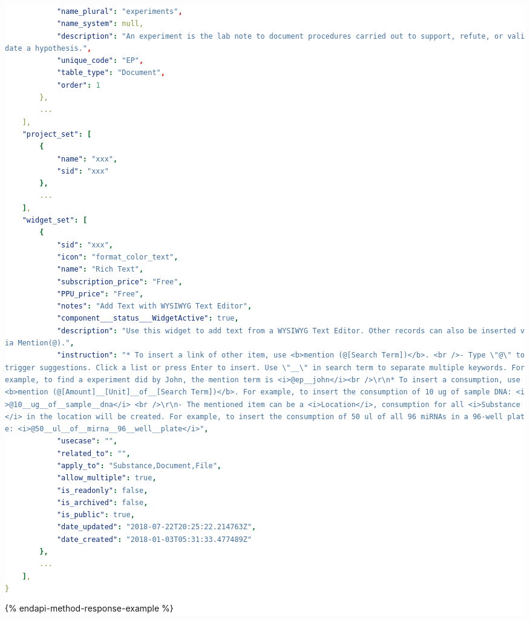 ```yaml
            "name_plural": "experiments",
            "name_system": null,
            "description": "An experiment is the lab note to document procedures carried out to support, refute, or validate a hypothesis.",
            "unique_code": "EP",
            "table_type": "Document",
            "order": 1
        },
        ...
    ],
    "project_set": [
        {
            "name": "xxx",
            "sid": "xxx"
        },
        ...
    ],
    "widget_set": [
        {
            "sid": "xxx",
            "icon": "format_color_text",
            "name": "Rich Text",
            "subscription_price": "Free",
            "PPU_price": "Free",
            "notes": "Add Text with WYSIWYG Text Editor",
            "component___status___WidgetActive": true,
            "description": "Use this widget to add text from a WYSIWYG Text Editor. Other records can also be inserted via Mention(@).",
            "instruction": "* To insert a link of other item, use <b>mention (@[Search Term])</b>. <br />- Type \"@\" to trigger suggestions. Click a list or press Enter to insert. Use \"__\" in search term to separate multiple keywords. For example, to find a experiment did by John, the mention term is <i>@ep__john</i><br />\r\n* To insert a consumption, use <b>mention (@[Amount]__[Unit]__of__[Search Term])</b>. For example, to insert the consumption of 10 ug of sample DNA: <i>@10__ug__of__sample__dna</i> <br />\r\n- The mentioned item can be a <i>Location</i>, consumption for all <i>Substance</i> in the location will be created. For example, to insert the consumption of 50 ul of all 96 miRNAs in a 96-well plate: <i>@50__ul__of__mirna__96__well__plate</i>",
            "usecase": "",
            "related_to": "",
            "apply_to": "Substance,Document,File",
            "allow_multiple": true,
            "is_readonly": false,
            "is_archived": false,
            "is_public": true,
            "date_updated": "2018-07-22T20:25:22.214763Z",
            "date_created": "2018-01-03T05:31:33.477489Z"
        },
        ...
    ],
}
```
{% endapi-method-response-example %}
